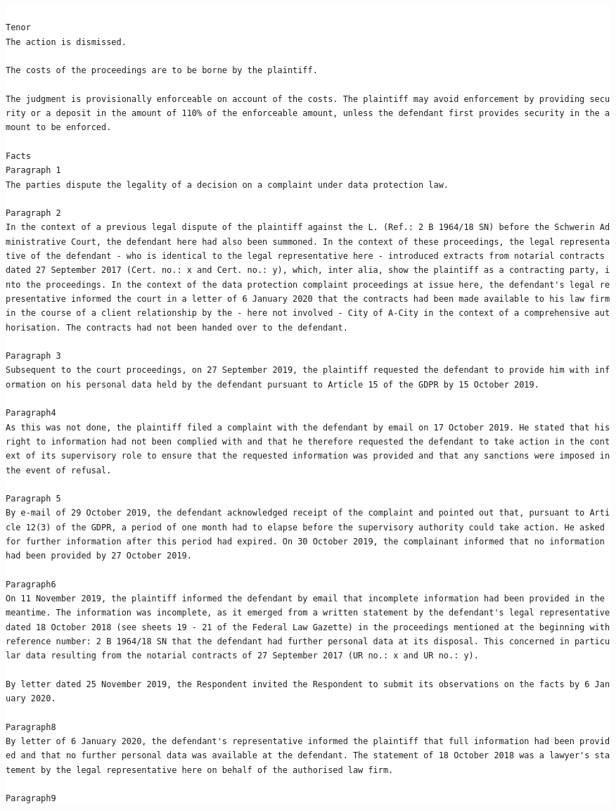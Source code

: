 ```

Tenor
The action is dismissed.

The costs of the proceedings are to be borne by the plaintiff.

The judgment is provisionally enforceable on account of the costs. The plaintiff may avoid enforcement by providing security or a deposit in the amount of 110% of the enforceable amount, unless the defendant first provides security in the amount to be enforced.

Facts
Paragraph 1
The parties dispute the legality of a decision on a complaint under data protection law.

Paragraph 2
In the context of a previous legal dispute of the plaintiff against the L. (Ref.: 2 B 1964/18 SN) before the Schwerin Administrative Court, the defendant here had also been summoned. In the context of these proceedings, the legal representative of the defendant - who is identical to the legal representative here - introduced extracts from notarial contracts dated 27 September 2017 (Cert. no.: x and Cert. no.: y), which, inter alia, show the plaintiff as a contracting party, into the proceedings. In the context of the data protection complaint proceedings at issue here, the defendant's legal representative informed the court in a letter of 6 January 2020 that the contracts had been made available to his law firm in the course of a client relationship by the - here not involved - City of A-City in the context of a comprehensive authorisation. The contracts had not been handed over to the defendant.

Paragraph 3
Subsequent to the court proceedings, on 27 September 2019, the plaintiff requested the defendant to provide him with information on his personal data held by the defendant pursuant to Article 15 of the GDPR by 15 October 2019.

Paragraph4
As this was not done, the plaintiff filed a complaint with the defendant by email on 17 October 2019. He stated that his right to information had not been complied with and that he therefore requested the defendant to take action in the context of its supervisory role to ensure that the requested information was provided and that any sanctions were imposed in the event of refusal.

Paragraph 5
By e-mail of 29 October 2019, the defendant acknowledged receipt of the complaint and pointed out that, pursuant to Article 12(3) of the GDPR, a period of one month had to elapse before the supervisory authority could take action. He asked for further information after this period had expired. On 30 October 2019, the complainant informed that no information had been provided by 27 October 2019.

Paragraph6
On 11 November 2019, the plaintiff informed the defendant by email that incomplete information had been provided in the meantime. The information was incomplete, as it emerged from a written statement by the defendant's legal representative dated 18 October 2018 (see sheets 19 - 21 of the Federal Law Gazette) in the proceedings mentioned at the beginning with reference number: 2 B 1964/18 SN that the defendant had further personal data at its disposal. This concerned in particular data resulting from the notarial contracts of 27 September 2017 (UR no.: x and UR no.: y).

By letter dated 25 November 2019, the Respondent invited the Respondent to submit its observations on the facts by 6 January 2020.

Paragraph8
By letter of 6 January 2020, the defendant's representative informed the plaintiff that full information had been provided and that no further personal data was available at the defendant. The statement of 18 October 2018 was a lawyer's statement by the legal representative here on behalf of the authorised law firm.

Paragraph9
```